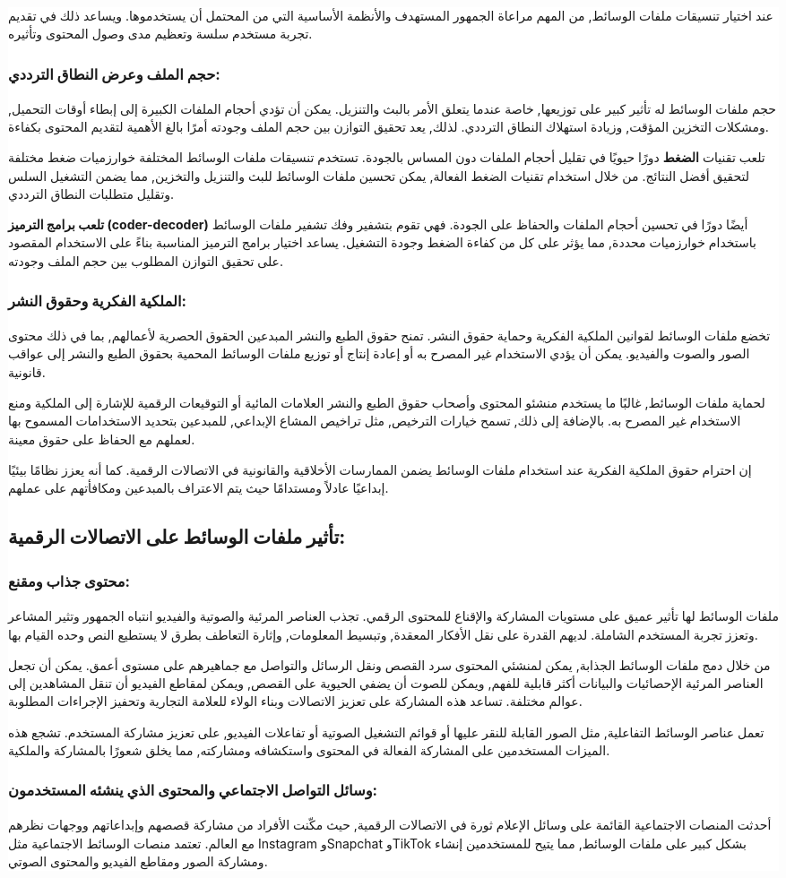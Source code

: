 عند اختيار تنسيقات ملفات الوسائط, من المهم مراعاة الجمهور المستهدف والأنظمة الأساسية التي من المحتمل أن يستخدموها. ويساعد ذلك في تقديم تجربة مستخدم سلسة وتعظيم مدى وصول المحتوى وتأثيره.

### حجم الملف وعرض النطاق الترددي:

حجم ملفات الوسائط له تأثير كبير على توزيعها, خاصة عندما يتعلق الأمر بالبث والتنزيل. يمكن أن تؤدي أحجام الملفات الكبيرة إلى إبطاء أوقات التحميل, ومشكلات التخزين المؤقت, وزيادة استهلاك النطاق الترددي. لذلك, يعد تحقيق التوازن بين حجم الملف وجودته أمرًا بالغ الأهمية لتقديم المحتوى بكفاءة.

تلعب تقنيات **الضغط** دورًا حيويًا في تقليل أحجام الملفات دون المساس بالجودة. تستخدم تنسيقات ملفات الوسائط المختلفة خوارزميات ضغط مختلفة لتحقيق أفضل النتائج. من خلال استخدام تقنيات الضغط الفعالة, يمكن تحسين ملفات الوسائط للبث والتنزيل والتخزين, مما يضمن التشغيل السلس وتقليل متطلبات النطاق الترددي.

**تلعب برامج الترميز (coder-decoder)** أيضًا دورًا في تحسين أحجام الملفات والحفاظ على الجودة. فهي تقوم بتشفير وفك تشفير ملفات الوسائط باستخدام خوارزميات محددة, مما يؤثر على كل من كفاءة الضغط وجودة التشغيل. يساعد اختيار برامج الترميز المناسبة بناءً على الاستخدام المقصود على تحقيق التوازن المطلوب بين حجم الملف وجودته.

### الملكية الفكرية وحقوق النشر:

تخضع ملفات الوسائط لقوانين الملكية الفكرية وحماية حقوق النشر. تمنح حقوق الطبع والنشر المبدعين الحقوق الحصرية لأعمالهم, بما في ذلك محتوى الصور والصوت والفيديو. يمكن أن يؤدي الاستخدام غير المصرح به أو إعادة إنتاج أو توزيع ملفات الوسائط المحمية بحقوق الطبع والنشر إلى عواقب قانونية.

لحماية ملفات الوسائط, غالبًا ما يستخدم منشئو المحتوى وأصحاب حقوق الطبع والنشر العلامات المائية أو التوقيعات الرقمية للإشارة إلى الملكية ومنع الاستخدام غير المصرح به. بالإضافة إلى ذلك, تسمح خيارات الترخيص, مثل تراخيص المشاع الإبداعي, للمبدعين بتحديد الاستخدامات المسموح بها لعملهم مع الحفاظ على حقوق معينة.

إن احترام حقوق الملكية الفكرية عند استخدام ملفات الوسائط يضمن الممارسات الأخلاقية والقانونية في الاتصالات الرقمية. كما أنه يعزز نظامًا بيئيًا إبداعيًا عادلاً ومستدامًا حيث يتم الاعتراف بالمبدعين ومكافأتهم على عملهم.

## تأثير ملفات الوسائط على الاتصالات الرقمية:

### محتوى جذاب ومقنع:

ملفات الوسائط لها تأثير عميق على مستويات المشاركة والإقناع للمحتوى الرقمي. تجذب العناصر المرئية والصوتية والفيديو انتباه الجمهور وتثير المشاعر وتعزز تجربة المستخدم الشاملة. لديهم القدرة على نقل الأفكار المعقدة, وتبسيط المعلومات, وإثارة التعاطف بطرق لا يستطيع النص وحده القيام بها.

من خلال دمج ملفات الوسائط الجذابة, يمكن لمنشئي المحتوى سرد القصص ونقل الرسائل والتواصل مع جماهيرهم على مستوى أعمق. يمكن أن تجعل العناصر المرئية الإحصائيات والبيانات أكثر قابلية للفهم, ويمكن للصوت أن يضفي الحيوية على القصص, ويمكن لمقاطع الفيديو أن تنقل المشاهدين إلى عوالم مختلفة. تساعد هذه المشاركة على تعزيز الاتصالات وبناء الولاء للعلامة التجارية وتحفيز الإجراءات المطلوبة.

تعمل عناصر الوسائط التفاعلية, مثل الصور القابلة للنقر عليها أو قوائم التشغيل الصوتية أو تفاعلات الفيديو, على تعزيز مشاركة المستخدم. تشجع هذه الميزات المستخدمين على المشاركة الفعالة في المحتوى واستكشافه ومشاركته, مما يخلق شعورًا بالمشاركة والملكية.

### وسائل التواصل الاجتماعي والمحتوى الذي ينشئه المستخدمون:

أحدثت المنصات الاجتماعية القائمة على وسائل الإعلام ثورة في الاتصالات الرقمية, حيث مكّنت الأفراد من مشاركة قصصهم وإبداعاتهم ووجهات نظرهم مع العالم. تعتمد منصات الوسائط الاجتماعية مثل Instagram وSnapchat وTikTok بشكل كبير على ملفات الوسائط, مما يتيح للمستخدمين إنشاء ومشاركة الصور ومقاطع الفيديو والمحتوى الصوتي.
